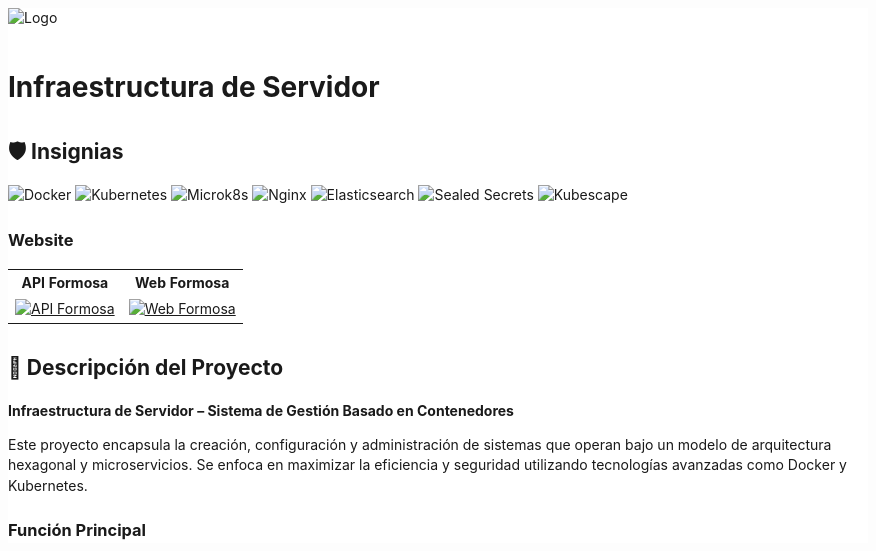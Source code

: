 <img src="https://github.com/UPSTI-DESA/imagenes_readme/blob/main/Servidor/servidor.png?raw=true" alt="Logo" style="width:100%;">

# Infraestructura de Servidor

## 🛡️ Insignias

![Docker](https://img.shields.io/badge/Docker-blue?style=flat-square&logo=docker)
![Kubernetes](https://img.shields.io/badge/Kubernetes-blue?style=flat-square&logo=kubernetes)
![Microk8s](https://img.shields.io/badge/Microk8s-blue?style=flat-square&logo=kubernetes)
![Nginx](https://img.shields.io/badge/Nginx-green?style=flat-square&logo=nginx)
![Elasticsearch](https://img.shields.io/badge/Elasticsearch-yellow?style=flat-square&logo=elasticsearch)
![Sealed Secrets](https://img.shields.io/badge/Sealed_Secrets-blue?style=flat-square)
![Kubescape](https://img.shields.io/badge/Kubescape-blue?style=flat-square)

### Website

<table>
  <tr>
    <th>API Formosa</th>
    <th>Web Formosa</th>
  </tr>
  <tr>
    <td>
      <a href="https://api.formosa.gob.ar/">
        <img src="https://img.shields.io/website?url=https%3A%2F%2Fapi.formosa.gob.ar%2F&up_message=ACTIVO&style=for-the-badge&label=API-Formosa&logo=statuspage" alt="API Formosa">
      </a>
    </td>
    <td>
      <a href="https://web.formosa.gob.ar/">
        <img src="https://img.shields.io/website?url=https%3A%2F%2Fweb.formosa.gob.ar%2F&up_message=ACTIVO&style=for-the-badge&label=Web-Formosa&logo=statuspage" alt="Web Formosa">
      </a>
    </td>
  </tr>
</table>

## 📄 Descripción del Proyecto

**Infraestructura de Servidor – Sistema de Gestión Basado en Contenedores**

Este proyecto encapsula la creación, configuración y administración de sistemas que operan bajo un modelo de arquitectura hexagonal y microservicios. Se enfoca en maximizar la eficiencia y seguridad utilizando tecnologías avanzadas como Docker y Kubernetes.

### Función Principal
